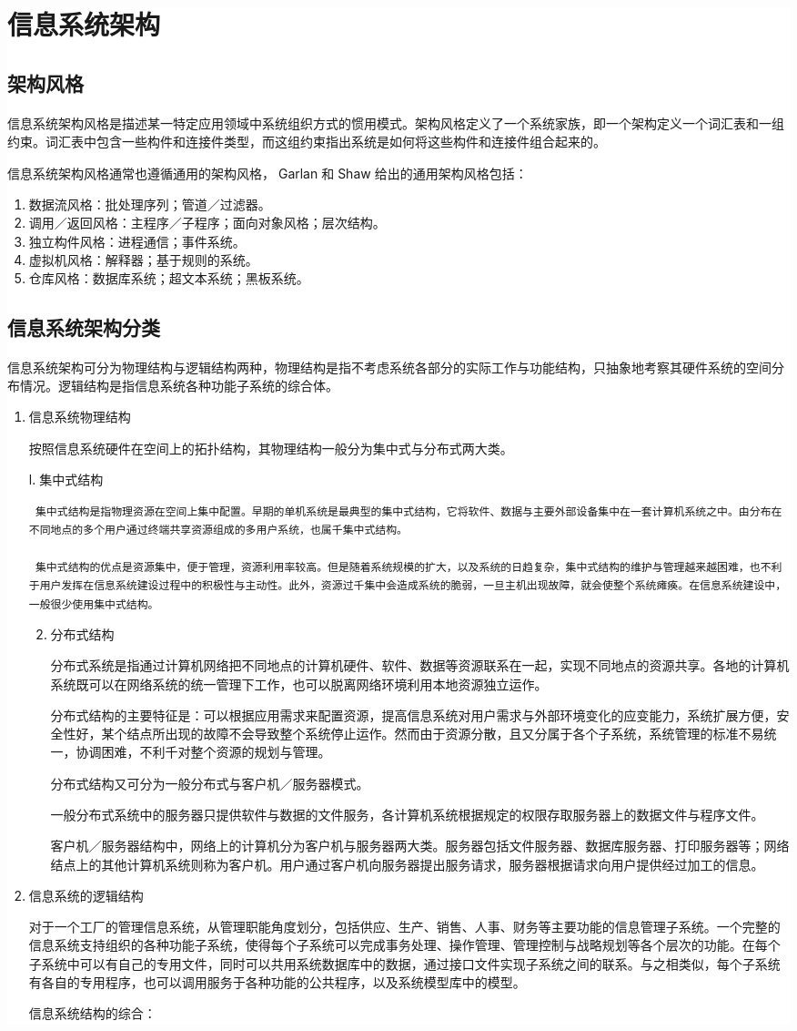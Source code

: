 
# 信息系统架构


## 架构风格

信息系统架构风格是描述某一特定应用领域中系统组织方式的惯用模式。架构风格定义了一个系统家族，即一个架构定义一个词汇表和一组约束。词汇表中包含一些构件和连接件类型，而这组约束指出系统是如何将这些构件和连接件组合起来的。

信息系统架构风格通常也遵循通用的架构风格， Garlan 和 Shaw 给出的通用架构风格包括：

1. 数据流风格：批处理序列；管道／过滤器。
2. 调用／返回风格：主程序／子程序；面向对象风格；层次结构。
3. 独立构件风格：进程通信；事件系统。
4. 虚拟机风格：解释器；基于规则的系统。
5. 仓库风格：数据库系统；超文本系统；黑板系统。



## 信息系统架构分类

信息系统架构可分为物理结构与逻辑结构两种，物理结构是指不考虑系统各部分的实际工作与功能结构，只抽象地考察其硬件系统的空间分布情况。逻辑结构是指信息系统各种功能子系统的综合体。

1. 信息系统物理结构

    按照信息系统硬件在空间上的拓扑结构，其物理结构一般分为集中式与分布式两大类。

    l. 集中式结构

        集中式结构是指物理资源在空间上集中配置。早期的单机系统是最典型的集中式结构，它将软件、数据与主要外部设备集中在一套计算机系统之中。由分布在不同地点的多个用户通过终端共享资源组成的多用户系统，也属千集中式结构。

        集中式结构的优点是资源集中，便于管理，资源利用率较高。但是随着系统规模的扩大，以及系统的日趋复杂，集中式结构的维护与管理越来越困难，也不利于用户发挥在信息系统建设过程中的积极性与主动性。此外，资源过千集中会造成系统的脆弱，一旦主机出现故障，就会使整个系统瘫痪。在信息系统建设中，一般很少使用集中式结构。


    2. 分布式结构


        分布式系统是指通过计算机网络把不同地点的计算机硬件、软件、数据等资源联系在一起，实现不同地点的资源共享。各地的计算机系统既可以在网络系统的统一管理下工作，也可以脱离网络环境利用本地资源独立运作。

        分布式结构的主要特征是：可以根据应用需求来配置资源，提高信息系统对用户需求与外部环境变化的应变能力，系统扩展方便，安全性好，某个结点所出现的故障不会导致整个系统停止运作。然而由于资源分散，且又分属于各个子系统，系统管理的标准不易统一，协调困难，不利千对整个资源的规划与管理。


        分布式结构又可分为一般分布式与客户机／服务器模式。

        一般分布式系统中的服务器只提供软件与数据的文件服务，各计算机系统根据规定的权限存取服务器上的数据文件与程序文件。

        客户机／服务器结构中，网络上的计算机分为客户机与服务器两大类。服务器包括文件服务器、数据库服务器、打印服务器等；网络结点上的其他计算机系统则称为客户机。用户通过客户机向服务器提出服务请求，服务器根据请求向用户提供经过加工的信息。

2. 信息系统的逻辑结构


    对于一个工厂的管理信息系统，从管理职能角度划分，包括供应、生产、销售、人事、财务等主要功能的信息管理子系统。一个完整的信息系统支持组织的各种功能子系统，使得每个子系统可以完成事务处理、操作管理、管理控制与战略规划等各个层次的功能。在每个子系统中可以有自己的专用文件，同时可以共用系统数据库中的数据，通过接口文件实现子系统之间的联系。与之相类似，每个子系统有各自的专用程序，也可以调用服务于各种功能的公共程序，以及系统模型库中的模型。

    信息系统结构的综合：
